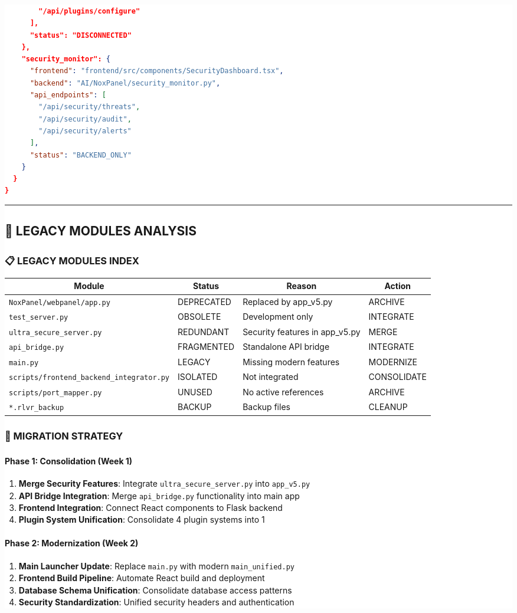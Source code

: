 ```json
        "/api/plugins/configure"
      ],
      "status": "DISCONNECTED"
    },
    "security_monitor": {
      "frontend": "frontend/src/components/SecurityDashboard.tsx",
      "backend": "AI/NoxPanel/security_monitor.py",
      "api_endpoints": [
        "/api/security/threats",
        "/api/security/audit",
        "/api/security/alerts"
      ],
      "status": "BACKEND_ONLY"
    }
  }
}
```

---

## 🧹 LEGACY MODULES ANALYSIS

### 📋 LEGACY MODULES INDEX

| Module | Status | Reason | Action |
|--------|--------|---------|---------|
| `NoxPanel/webpanel/app.py` | DEPRECATED | Replaced by app_v5.py | ARCHIVE |
| `test_server.py` | OBSOLETE | Development only | INTEGRATE |
| `ultra_secure_server.py` | REDUNDANT | Security features in app_v5.py | MERGE |
| `api_bridge.py` | FRAGMENTED | Standalone API bridge | INTEGRATE |
| `main.py` | LEGACY | Missing modern features | MODERNIZE |
| `scripts/frontend_backend_integrator.py` | ISOLATED | Not integrated | CONSOLIDATE |
| `scripts/port_mapper.py` | UNUSED | No active references | ARCHIVE |
| `*.rlvr_backup` | BACKUP | Backup files | CLEANUP |

### 🔄 MIGRATION STRATEGY

#### Phase 1: Consolidation (Week 1)
1. **Merge Security Features**: Integrate `ultra_secure_server.py` into `app_v5.py`
2. **API Bridge Integration**: Merge `api_bridge.py` functionality into main app
3. **Frontend Integration**: Connect React components to Flask backend
4. **Plugin System Unification**: Consolidate 4 plugin systems into 1

#### Phase 2: Modernization (Week 2)
1. **Main Launcher Update**: Replace `main.py` with modern `main_unified.py`
2. **Frontend Build Pipeline**: Automate React build and deployment
3. **Database Schema Unification**: Consolidate database access patterns
4. **Security Standardization**: Unified security headers and authentication
